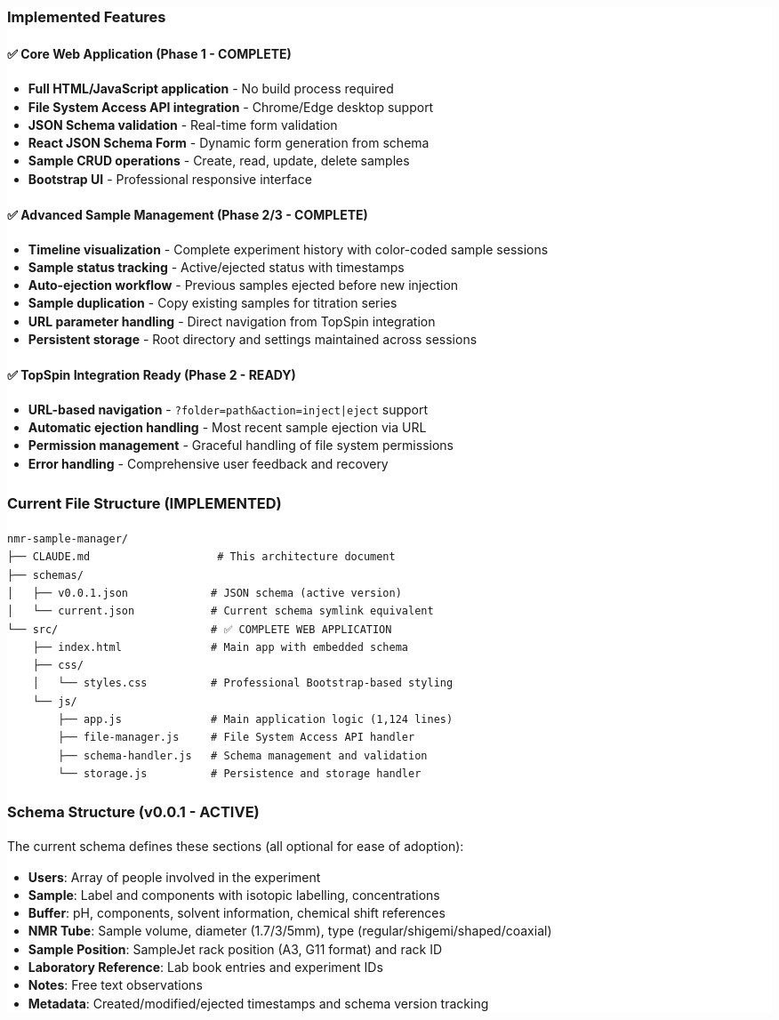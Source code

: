 ### Implemented Features

#### ✅ **Core Web Application (Phase 1 - COMPLETE)**
- **Full HTML/JavaScript application** - No build process required
- **File System Access API integration** - Chrome/Edge desktop support
- **JSON Schema validation** - Real-time form validation
- **React JSON Schema Form** - Dynamic form generation from schema
- **Sample CRUD operations** - Create, read, update, delete samples
- **Bootstrap UI** - Professional responsive interface

#### ✅ **Advanced Sample Management (Phase 2/3 - COMPLETE)**
- **Timeline visualization** - Complete experiment history with color-coded sample sessions
- **Sample status tracking** - Active/ejected status with timestamps
- **Auto-ejection workflow** - Previous samples ejected before new injection
- **Sample duplication** - Copy existing samples for titration series
- **URL parameter handling** - Direct navigation from TopSpin integration
- **Persistent storage** - Root directory and settings maintained across sessions

#### ✅ **TopSpin Integration Ready (Phase 2 - READY)**
- **URL-based navigation** - `?folder=path&action=inject|eject` support
- **Automatic ejection handling** - Most recent sample ejection via URL
- **Permission management** - Graceful handling of file system permissions
- **Error handling** - Comprehensive user feedback and recovery

### Current File Structure (IMPLEMENTED)

```
nmr-sample-manager/
├── CLAUDE.md                    # This architecture document
├── schemas/
│   ├── v0.0.1.json             # JSON schema (active version)
│   └── current.json            # Current schema symlink equivalent
└── src/                        # ✅ COMPLETE WEB APPLICATION
    ├── index.html              # Main app with embedded schema
    ├── css/
    │   └── styles.css          # Professional Bootstrap-based styling
    └── js/
        ├── app.js              # Main application logic (1,124 lines)
        ├── file-manager.js     # File System Access API handler
        ├── schema-handler.js   # Schema management and validation
        └── storage.js          # Persistence and storage handler
```

### Schema Structure (v0.0.1 - ACTIVE)

The current schema defines these sections (all optional for ease of adoption):
- **Users**: Array of people involved in the experiment
- **Sample**: Label and components with isotopic labelling, concentrations
- **Buffer**: pH, components, solvent information, chemical shift references
- **NMR Tube**: Sample volume, diameter (1.7/3/5mm), type (regular/shigemi/shaped/coaxial)
- **Sample Position**: SampleJet rack position (A3, G11 format) and rack ID
- **Laboratory Reference**: Lab book entries and experiment IDs
- **Notes**: Free text observations
- **Metadata**: Created/modified/ejected timestamps and schema version tracking
